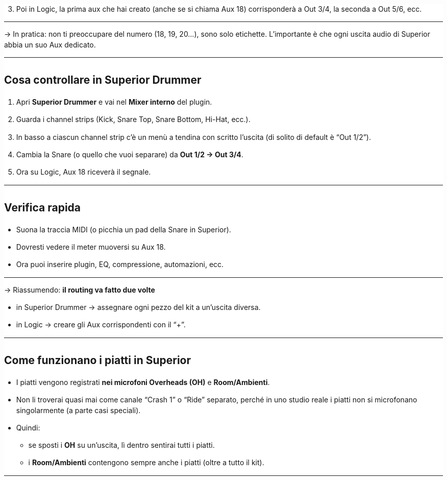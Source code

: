 3. Poi in Logic, la prima aux che hai creato (anche se si chiama Aux 18) corrisponderà a Out 3/4, la seconda a Out 5/6, ecc.
    

---

-> In pratica: non ti preoccupare del numero (18, 19, 20…), sono solo etichette. L’importante è che ogni uscita audio di Superior abbia un suo Aux dedicato.

---

## Cosa controllare in Superior Drummer

1. Apri **Superior Drummer** e vai nel **Mixer interno** del plugin.
    
2. Guarda i channel strips (Kick, Snare Top, Snare Bottom, Hi-Hat, ecc.).
    
3. In basso a ciascun channel strip c’è un menù a tendina con scritto l’uscita (di solito di default è “Out 1/2”).
    
4. Cambia la Snare (o quello che vuoi separare) da **Out 1/2 → Out 3/4**.
    
5. Ora su Logic, Aux 18 riceverà il segnale.
    

---

## Verifica rapida

- Suona la traccia MIDI (o picchia un pad della Snare in Superior).
    
- Dovresti vedere il meter muoversi su Aux 18.
    
- Ora puoi inserire plugin, EQ, compressione, automazioni, ecc.
    

---

-> Riassumendo: **il routing va fatto due volte**

- in Superior Drummer → assegnare ogni pezzo del kit a un’uscita diversa.
    
- in Logic → creare gli Aux corrispondenti con il “+”.
---

## Come funzionano i piatti in Superior

- I piatti vengono registrati **nei microfoni Overheads (OH)** e **Room/Ambienti**.
    
- Non li troverai quasi mai come canale “Crash 1” o “Ride” separato, perché in uno studio reale i piatti non si microfonano singolarmente (a parte casi speciali).
    
- Quindi:
    
    - se sposti i **OH** su un’uscita, lì dentro sentirai tutti i piatti.
        
    - i **Room/Ambienti** contengono sempre anche i piatti (oltre a tutto il kit).
        

---
